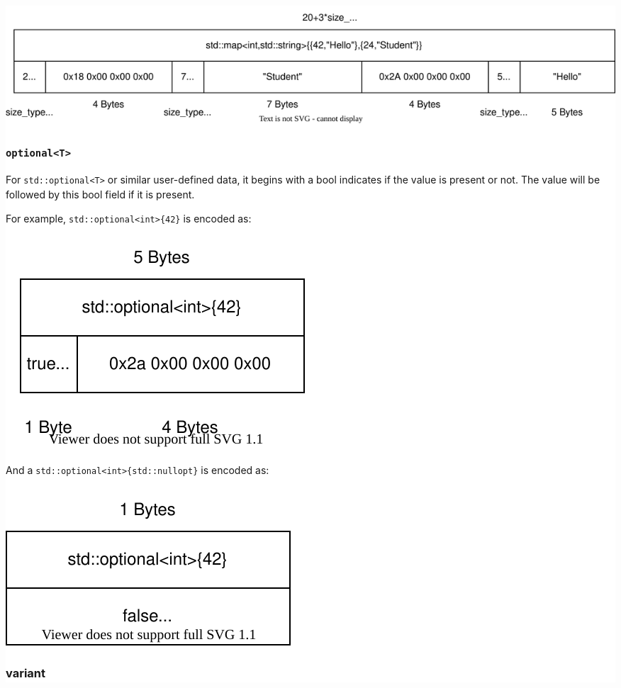 ![](images/layout/map_layout.svg)


### `optional<T>`

For `std::optional<T>` or similar user-defined data, it begins with a bool indicates if the value is present or not. The value will be followed by this bool field if it is present.

For example, `std::optional<int>{42}` is encoded as:

![](images/layout/optional_has_value.svg)

And a `std::optional<int>{std::nullopt}` is encoded as:

![](images/layout/optional_null.svg)

### variant
